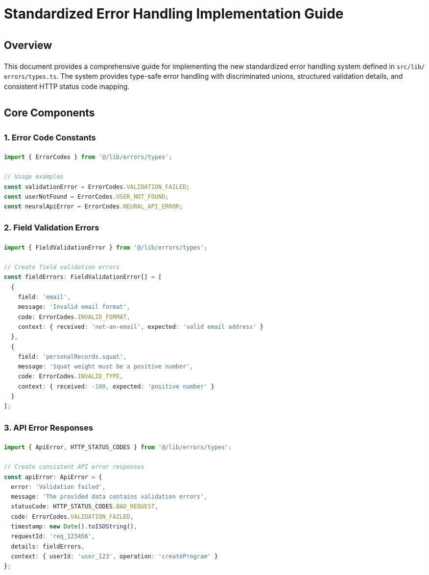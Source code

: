 # Standardized Error Handling Implementation Guide

## Overview

This document provides a comprehensive guide for implementing the new standardized error handling system defined in `src/lib/errors/types.ts`. The system provides type-safe error handling with discriminated unions, structured validation details, and consistent HTTP status code mapping.

## Core Components

### 1. Error Code Constants

```typescript
import { ErrorCodes } from '@/lib/errors/types';

// Usage examples
const validationError = ErrorCodes.VALIDATION_FAILED;
const userNotFound = ErrorCodes.USER_NOT_FOUND;
const neuralApiError = ErrorCodes.NEURAL_API_ERROR;
```

### 2. Field Validation Errors

```typescript
import { FieldValidationError } from '@/lib/errors/types';

// Create field validation errors
const fieldErrors: FieldValidationError[] = [
  {
    field: 'email',
    message: 'Invalid email format',
    code: ErrorCodes.INVALID_FORMAT,
    context: { received: 'not-an-email', expected: 'valid email address' }
  },
  {
    field: 'personalRecords.squat',
    message: 'Squat weight must be a positive number',
    code: ErrorCodes.INVALID_TYPE,
    context: { received: -100, expected: 'positive number' }
  }
];
```

### 3. API Error Responses

```typescript
import { ApiError, HTTP_STATUS_CODES } from '@/lib/errors/types';

// Create consistent API error responses
const apiError: ApiError = {
  error: 'Validation failed',
  message: 'The provided data contains validation errors',
  statusCode: HTTP_STATUS_CODES.BAD_REQUEST,
  code: ErrorCodes.VALIDATION_FAILED,
  timestamp: new Date().toISOString(),
  requestId: 'req_123456',
  details: fieldErrors,
  context: { userId: 'user_123', operation: 'createProgram' }
};
```
